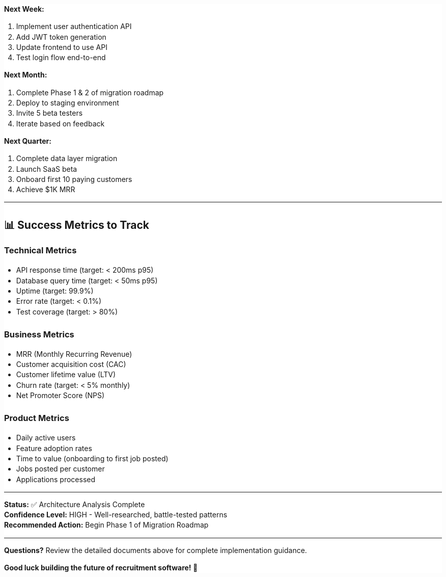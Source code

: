 **Next Week:**
1. Implement user authentication API
2. Add JWT token generation
3. Update frontend to use API
4. Test login flow end-to-end

**Next Month:**
1. Complete Phase 1 & 2 of migration roadmap
2. Deploy to staging environment
3. Invite 5 beta testers
4. Iterate based on feedback

**Next Quarter:**
1. Complete data layer migration
2. Launch SaaS beta
3. Onboard first 10 paying customers
4. Achieve $1K MRR

---

## 📊 Success Metrics to Track

### Technical Metrics
- API response time (target: < 200ms p95)
- Database query time (target: < 50ms p95)
- Uptime (target: 99.9%)
- Error rate (target: < 0.1%)
- Test coverage (target: > 80%)

### Business Metrics
- MRR (Monthly Recurring Revenue)
- Customer acquisition cost (CAC)
- Customer lifetime value (LTV)
- Churn rate (target: < 5% monthly)
- Net Promoter Score (NPS)

### Product Metrics
- Daily active users
- Feature adoption rates
- Time to value (onboarding to first job posted)
- Jobs posted per customer
- Applications processed

---

**Status:** ✅ Architecture Analysis Complete  
**Confidence Level:** HIGH - Well-researched, battle-tested patterns  
**Recommended Action:** Begin Phase 1 of Migration Roadmap

---

**Questions?** Review the detailed documents above for complete implementation guidance.

**Good luck building the future of recruitment software! 🚀**
